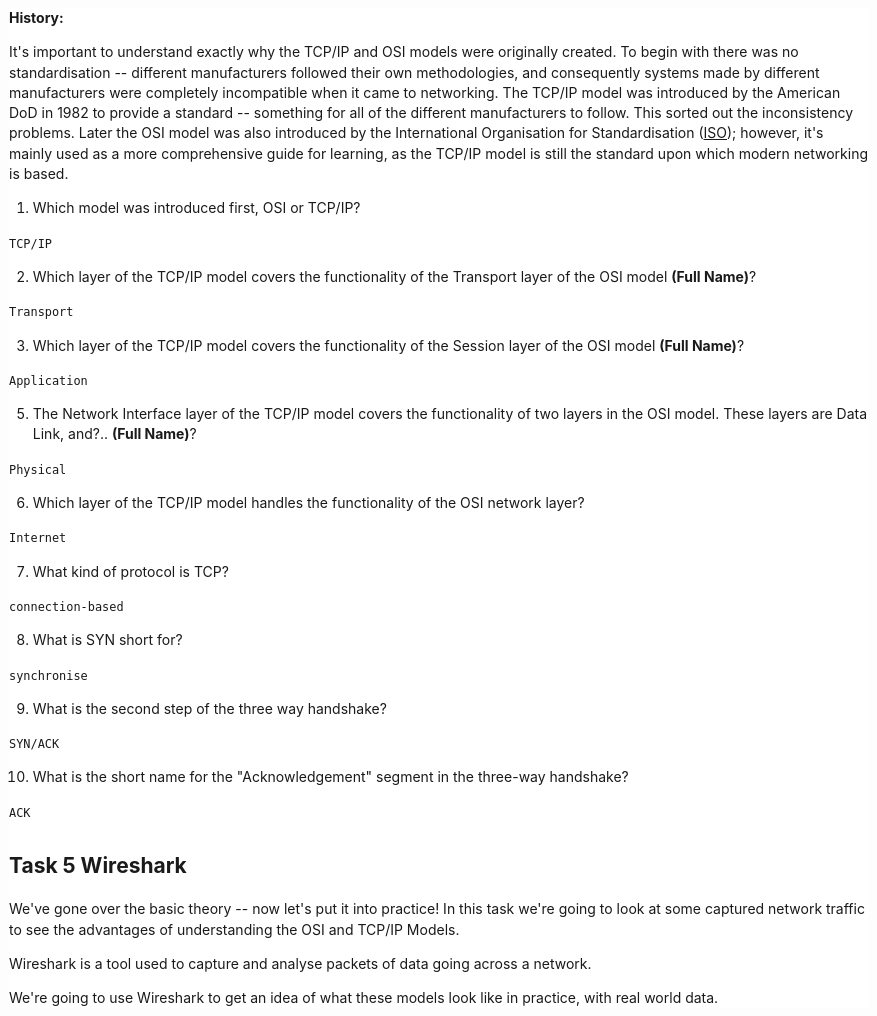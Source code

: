 
**History:**

It's important to understand exactly why the TCP/IP and OSI models were originally created. To begin with there was no standardisation -- different manufacturers followed their own methodologies, and consequently systems made by different manufacturers were completely incompatible when it came to networking. The TCP/IP model was introduced by the American DoD in 1982 to provide a standard -- something for all of the different manufacturers to follow. This sorted out the inconsistency problems. Later the OSI model was also introduced by the International Organisation for Standardisation ([ISO](https://www.iso.org/home.html)); however, it's mainly used as a more comprehensive guide for learning, as the TCP/IP model is still the standard upon which modern networking is based.

1. Which model was introduced first, OSI or TCP/IP?

`TCP/IP`

2. Which layer of the TCP/IP model covers the functionality of the Transport layer of the OSI model **(Full Name)**?

`Transport`

3. Which layer of the TCP/IP model covers the functionality of the Session layer of the OSI model **(Full Name)**?

`Application`

5. The Network Interface layer of the TCP/IP model covers the functionality of two layers in the OSI model. These layers are Data Link, and?.. **(Full Name)**?

`Physical`

6. Which layer of the TCP/IP model handles the functionality of the OSI network layer?

`Internet`

7. What kind of protocol is TCP?

`connection-based`

8. What is SYN short for?

`synchronise`

9.  What is the second step of the three way handshake?

`SYN/ACK`

10. What is the short name for the "Acknowledgement" segment in the three-way handshake?

`ACK`

## Task 5 Wireshark

We've gone over the basic theory -- now let's put it into practice! In this task we're going to look at some captured network traffic to see the advantages of understanding the OSI and TCP/IP Models.

Wireshark is a tool used to capture and analyse packets of data going across a network.

We're going to use Wireshark to get an idea of what these models look like in practice, with real world data.

